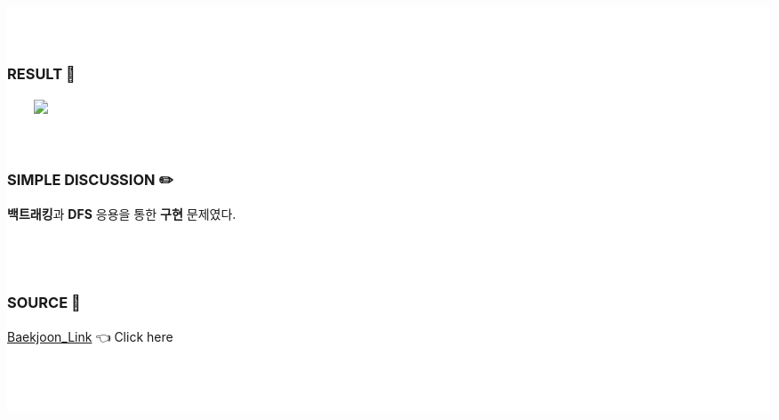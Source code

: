 <br>
<br>

### RESULT 💛

<img src="{{ '/assets/baekjoon/19236r.jpg' }}" style="width: 800px; height: auto; margin-left: auto; margin-right: auto; display: block;">  

<br>
<br>

### SIMPLE DISCUSSION ✏️

**백트래킹**과 **DFS** 응용을 통한 **구현** 문제였다.  

<br>
<br>

### SOURCE 💎

[Baekjoon_Link][link] 👈 Click here  

<br>
<br>
<br>

<script src="https://utteranc.es/client.js"
        repo="DCherish/DCherish.github.io"
        issue-term="pathname"
        theme="boxy-light"
        crossorigin="anonymous"
        async>
</script>

[link]: https://www.acmicpc.net/problem/19236